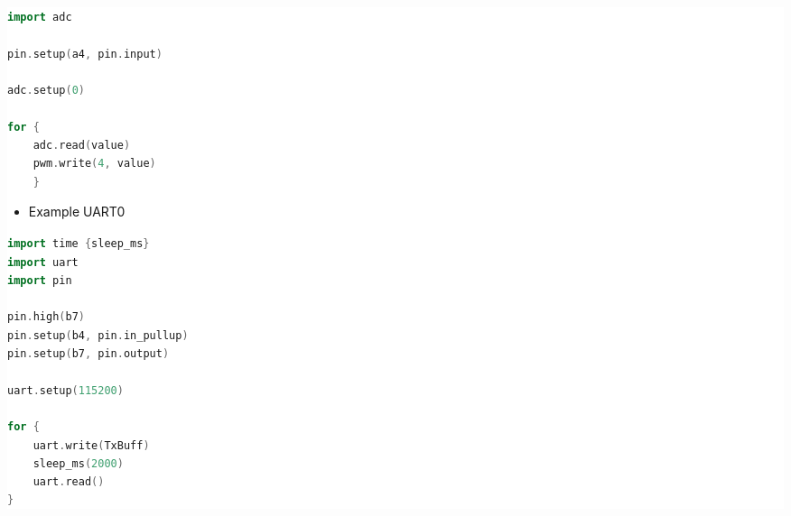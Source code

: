```go
import adc

pin.setup(a4, pin.input) 

adc.setup(0)

for {
    adc.read(value)
	pwm.write(4, value)
    }
```
* Example UART0
```go
import time {sleep_ms}
import uart
import pin 

pin.high(b7)
pin.setup(b4, pin.in_pullup) 
pin.setup(b7, pin.output)

uart.setup(115200)

for {
    uart.write(TxBuff)
    sleep_ms(2000)
	uart.read()
}
```
